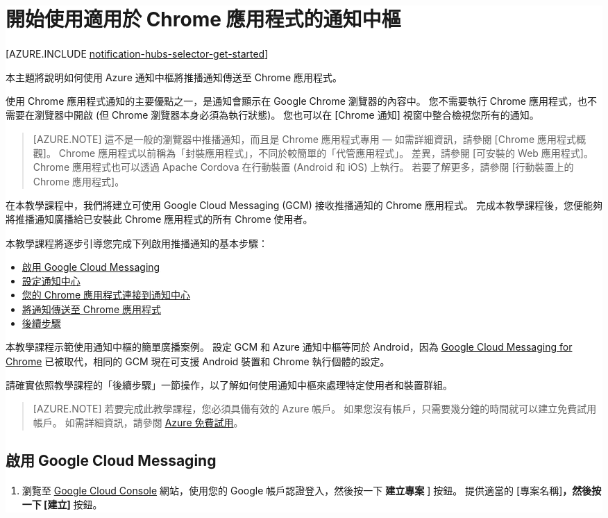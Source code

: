 <properties
    pageTitle="開始使用適用於 Chrome 應用程式的 Azure 通知中樞 | Microsoft Azure"
    description="在本教學課程中，您將了解如何使用 Azure 通知中樞，將通知推播到 Chrome 應用程式。"
    services="notification-hubs"
    documentationCenter=""
    authors="wesmc7777"
    manager="dwrede"
    editor=""/>

<tags
    ms.service="notification-hubs"
    ms.workload="mobile"
    ms.tgt_pltfrm="mobile-chrome"
    ms.devlang="JavaScript"
    ms.topic="hero-article"
    ms.date="10/20/2015"
    ms.author="wesmc"/>


# 開始使用適用於 Chrome 應用程式的通知中樞

[AZURE.INCLUDE [notification-hubs-selector-get-started](../../includes/notification-hubs-selector-get-started.md)]

本主題將說明如何使用 Azure 通知中樞將推播通知傳送至 Chrome 應用程式。

使用 Chrome 應用程式通知的主要優點之一，是通知會顯示在 Google Chrome 瀏覽器的內容中。 您不需要執行 Chrome 應用程式，也不需要在瀏覽器中開啟 (但 Chrome 瀏覽器本身必須為執行狀態)。 您也可以在 [Chrome 通知] 視窗中整合檢視您所有的通知。
>[AZURE.NOTE] 這不是一般的瀏覽器中推播通知，而且是 Chrome 應用程式專用 — 如需詳細資訊，請參閱 [Chrome 應用程式概觀]。 Chrome 應用程式以前稱為「封裝應用程式」，不同於較簡單的「代管應用程式」。 差異，請參閱 [可安裝的 Web 應用程式]。 Chrome 應用程式也可以透過 Apache Cordova 在行動裝置 (Android 和 iOS) 上執行。 若要了解更多，請參閱 [行動裝置上的 Chrome 應用程式]。

在本教學課程中，我們將建立可使用 Google Cloud Messaging (GCM) 接收推播通知的 Chrome 應用程式。 完成本教學課程後，您便能夠將推播通知廣播給已安裝此 Chrome 應用程式的所有 Chrome 使用者。

本教學課程將逐步引導您完成下列啟用推播通知的基本步驟：

* [啟用 Google Cloud Messaging](#register)
* [設定通知中心](#configure-hub)
* [您的 Chrome 應用程式連接到通知中心](#connect-app)
* [將通知傳送至 Chrome 應用程式](#send)
* [後續步驟](#next-steps)

本教學課程示範使用通知中樞的簡單廣播案例。 設定 GCM 和 Azure 通知中樞等同於 Android，因為 [Google Cloud Messaging for Chrome] 已被取代，相同的 GCM 現在可支援 Android 裝置和 Chrome 執行個體的設定。

請確實依照教學課程的「後續步驟」一節操作，以了解如何使用通知中樞來處理特定使用者和裝置群組。
>[AZURE.NOTE] 若要完成此教學課程，您必須具備有效的 Azure 帳戶。 如果您沒有帳戶，只需要幾分鐘的時間就可以建立免費試用帳戶。 如需詳細資訊，請參閱 [Azure 免費試用](http://azure.microsoft.com/pricing/free-trial/?WT.mc_id=A0E0E5C02&amp;returnurl=http%3A%2F%2Fazure.microsoft.com%2Fen-us%2Fdocumentation%2Farticles%notification-hubs-chrome-get-started%2F)。

## <a id="register"></a>啟用 Google Cloud Messaging

1. 瀏覽至 [Google Cloud Console] 網站，使用您的 Google 帳戶認證登入，然後按一下 **建立專案** ] 按鈕。 提供適當的 [專案名稱]****，然後按一下 [建立]**** 按鈕。


[1]: ./media/notification-hubs-chrome-get-started/GoogleConsoleCreateProject.PNG 
[2]: ./media/notification-hubs-chrome-get-started/GoogleProjectNumber.png 
[3]: ./media/notification-hubs-chrome-get-started/EnableGCM.png 
[4]: ./media/notification-hubs-chrome-get-started/CreateServerKey.png 
[5]: ./media/notification-hubs-chrome-get-started/ServerKey.png 
[6]: ./media/notification-hubs-chrome-get-started/CreateNH.png 
[7]: ./media/notification-hubs-chrome-get-started/NHNamespace.png 
[8]: ./media/notification-hubs-chrome-get-started/NamespaceConfigure.png 
[9]: ./media/notification-hubs-chrome-get-started/NHConfigure.png 
[10]: ./media/notification-hubs-chrome-get-started/NHConfigureGCM.png 
[11]: ./media/notification-hubs-chrome-get-started/NHDashboard.png 
[12]: ./media/notification-hubs-chrome-get-started/NHConnString.png 
[13]: ./media/notification-hubs-chrome-get-started/ChromeNotification.png 
[14]: ./media/notification-hubs-chrome-get-started/ChromeNotificationWindow.png 
[15]: ./media/notification-hubs-chrome-get-started/ChromeApp.png 
[16]: ./media/notification-hubs-chrome-get-started/ChromeExtensions.png 
[17]: ./media/notification-hubs-chrome-get-started/ChromeLoadExtension.png 
[18]: ./media/notification-hubs-chrome-get-started/ChromeAppLoaded.png 
[19]: ./media/notification-hubs-chrome-get-started/ChromeAppGCM.png 
[20]: ./media/notification-hubs-chrome-get-started/ChromeAppNH.png 
[21]: ./media/notification-hubs-chrome-get-started/FinalFolderView.png 
[chrome app notification hub sample]: http://google.com 
[google cloud console]: http://cloud.google.com/console 
[azure classic portal]: https://manage.windowsazure.com/ 
[notification hubs overview]: http://msdn.microsoft.com/library/jj927170.aspx 
[chrome apps overview]: https://developer.chrome.com/apps/about_apps 
[chrome app gcm sample]: https://github.com/GoogleChrome/chrome-app-samples/tree/master/samples/gcm-notifications 
[installable web apps]: https://developers.google.com/chrome/apps/docs/ 
[chrome apps on mobile]: https://developer.chrome.com/apps/chrome_apps_on_mobile 
[create registration nh rest api]: http://msdn.microsoft.com/library/azure/dn223265.aspx 
[crypto-js library]: http://code.google.com/p/crypto-js/ 
[gcm with chrome apps]: https://developer.chrome.com/apps/cloudMessaging 
[google cloud messaging for chrome]: https://developer.chrome.com/apps/cloudMessagingV1 
[azure notification hubs notify users]: notification-hubs-aspnet-backend-windows-dotnet-notify-users.md 
[azure notification hubs breaking news]: notification-hubs-windows-store-dotnet-send-breaking-news.md 